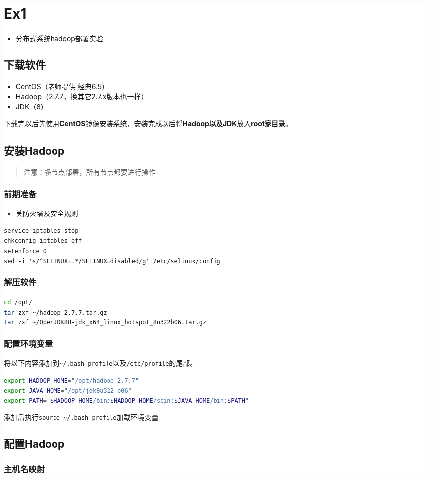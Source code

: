 # Ex1

* 分布式系统hadoop部署实验

## 下载软件

* [CentOS](https://mirrors.aliyun.com/centos-vault/6.5/isos/x86_64/CentOS-6.5-x86_64-bin-DVD1.iso)（老师提供 经典6.5）
* [Hadoop](https://archive.apache.org/dist/hadoop/common/hadoop-2.7.7/hadoop-2.7.7.tar.gz)（2.7.7，换其它2.7.x版本也一样）
* [JDK](https://mirrors.tuna.tsinghua.edu.cn/AdoptOpenJDK/8/jdk/x64/linux/OpenJDK8U-jdk_x64_linux_hotspot_8u322b06.tar.gz)（8）

下载完以后先使用**CentOS**镜像安装系统，安装完成以后将**Hadoop以及JDK**放入**root家目录**。

## 安装Hadoop

> 注意：多节点部署，所有节点都要进行操作

### 前期准备

* 关防火墙及安全规则

```
service iptables stop
chkconfig iptables off
setenforce 0
sed -i 's/^SELINUX=.*/SELINUX=disabled/g' /etc/selinux/config
```

### 解压软件

```bash
cd /opt/
tar zxf ~/hadoop-2.7.7.tar.gz
tar zxf ~/OpenJDK8U-jdk_x64_linux_hotspot_8u322b06.tar.gz
```

### 配置环境变量

将以下内容添加到```~/.bash_profile```以及```/etc/profile```的尾部。

```bash
export HADOOP_HOME="/opt/hadoop-2.7.7"
export JAVA_HOME="/opt/jdk8u322-b06"
export PATH="$HADOOP_HOME/bin:$HADOOP_HOME/sbin:$JAVA_HOME/bin:$PATH"
```

添加后执行```source ~/.bash_profile```加载环境变量

## 配置Hadoop

### 主机名映射
